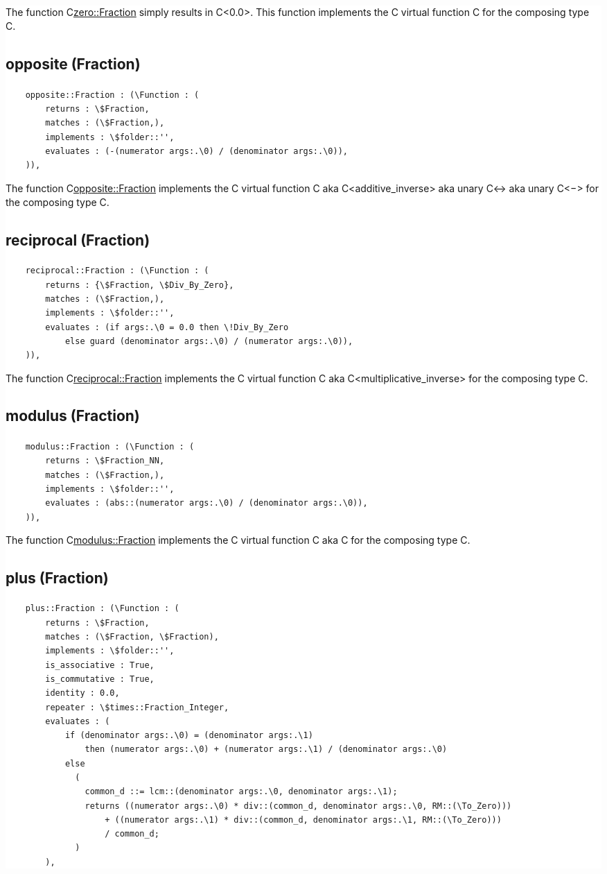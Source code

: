 The function C<zero::Fraction> simply results in C<0.0>.  This function
implements the C<Numerical> virtual function C<zero> for the composing type
C<Fraction>.

## opposite (Fraction)

        opposite::Fraction : (\Function : (
            returns : \$Fraction,
            matches : (\$Fraction,),
            implements : \$folder::'',
            evaluates : (-(numerator args:.\0) / (denominator args:.\0)),
        )),

The function C<opposite::Fraction> implements the C<Numerical> virtual
function C<opposite> aka C<additive_inverse> aka unary C<-> aka unary C<−>
for the composing type C<Fraction>.

## reciprocal (Fraction)

        reciprocal::Fraction : (\Function : (
            returns : {\$Fraction, \$Div_By_Zero},
            matches : (\$Fraction,),
            implements : \$folder::'',
            evaluates : (if args:.\0 = 0.0 then \!Div_By_Zero
                else guard (denominator args:.\0) / (numerator args:.\0)),
        )),

The function C<reciprocal::Fraction> implements the C<Numerical> virtual
function C<reciprocal> aka C<multiplicative_inverse> for the composing type
C<Fraction>.

## modulus (Fraction)

        modulus::Fraction : (\Function : (
            returns : \$Fraction_NN,
            matches : (\$Fraction,),
            implements : \$folder::'',
            evaluates : (abs::(numerator args:.\0) / (denominator args:.\0)),
        )),

The function C<modulus::Fraction> implements the C<Numerical>
virtual function C<modulus> aka C<abs> for the composing type C<Fraction>.

## plus (Fraction)

        plus::Fraction : (\Function : (
            returns : \$Fraction,
            matches : (\$Fraction, \$Fraction),
            implements : \$folder::'',
            is_associative : True,
            is_commutative : True,
            identity : 0.0,
            repeater : \$times::Fraction_Integer,
            evaluates : (
                if (denominator args:.\0) = (denominator args:.\1)
                    then (numerator args:.\0) + (numerator args:.\1) / (denominator args:.\0)
                else
                  (
                    common_d ::= lcm::(denominator args:.\0, denominator args:.\1);
                    returns ((numerator args:.\0) * div::(common_d, denominator args:.\0, RM::(\To_Zero)))
                        + ((numerator args:.\1) * div::(common_d, denominator args:.\1, RM::(\To_Zero)))
                        / common_d;
                  )
            ),
